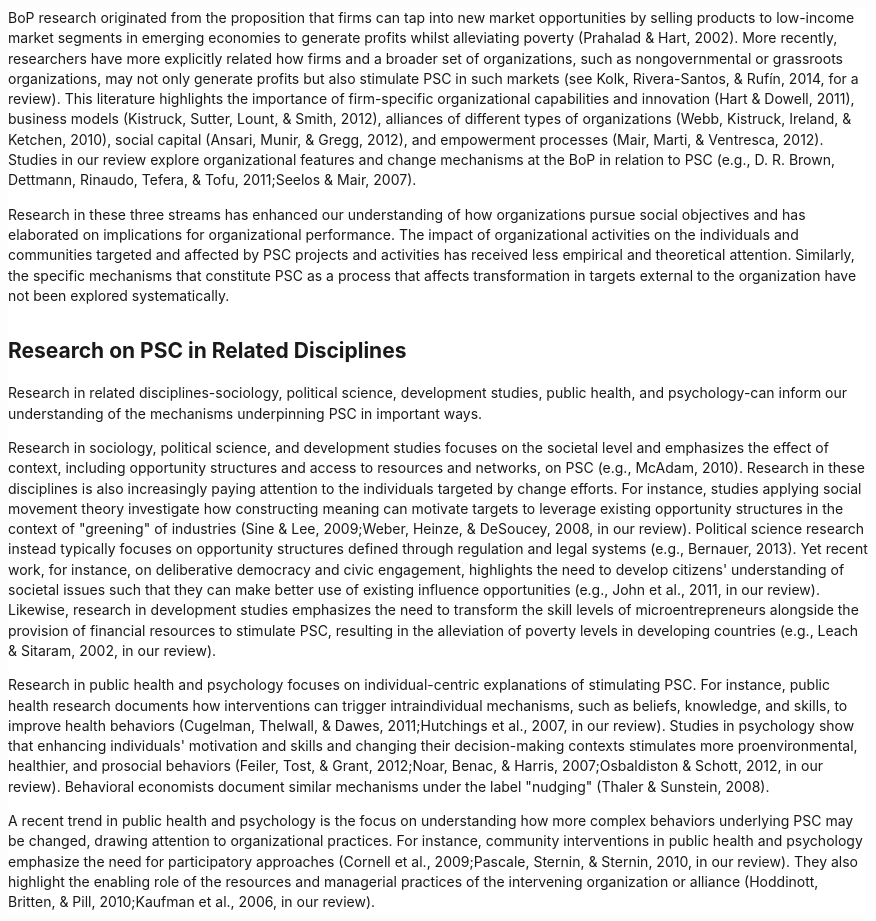 BoP research originated from the proposition that firms can tap into new market opportunities by selling products to low-income market segments in emerging economies to generate profits whilst alleviating poverty (Prahalad & Hart, 2002). More recently, researchers have more explicitly related how firms and a broader set of organizations, such as nongovernmental or grassroots organizations, may not only generate profits but also stimulate PSC in such markets (see Kolk, Rivera-Santos, & Rufín, 2014, for a review). This literature highlights the importance of firm-specific organizational capabilities and innovation (Hart & Dowell, 2011), business models (Kistruck, Sutter, Lount, & Smith, 2012), alliances of different types of organizations (Webb, Kistruck, Ireland, & Ketchen, 2010), social capital (Ansari, Munir, & Gregg, 2012), and empowerment processes (Mair, Marti, & Ventresca, 2012). Studies in our review explore organizational features and change mechanisms at the BoP in relation to PSC (e.g., D. R. Brown, Dettmann, Rinaudo, Tefera, & Tofu, 2011;Seelos & Mair, 2007).

Research in these three streams has enhanced our understanding of how organizations pursue social objectives and has elaborated on implications for organizational performance. The impact of organizational activities on the individuals and communities targeted and affected by PSC projects and activities has received less empirical and theoretical attention. Similarly, the specific mechanisms that constitute PSC as a process that affects transformation in targets external to the organization have not been explored systematically.


## Research on PSC in Related Disciplines

Research in related disciplines-sociology, political science, development studies, public health, and psychology-can inform our understanding of the mechanisms underpinning PSC in important ways.

Research in sociology, political science, and development studies focuses on the societal level and emphasizes the effect of context, including opportunity structures and access to resources and networks, on PSC (e.g., McAdam, 2010). Research in these disciplines is also increasingly paying attention to the individuals targeted by change efforts. For instance, studies applying social movement theory investigate how constructing meaning can motivate targets to leverage existing opportunity structures in the context of "greening" of industries (Sine & Lee, 2009;Weber, Heinze, & DeSoucey, 2008, in our review). Political science research instead typically focuses on opportunity structures defined through regulation and legal systems (e.g., Bernauer, 2013). Yet recent work, for instance, on deliberative democracy and civic engagement, highlights the need to develop citizens' understanding of societal issues such that they can make better use of existing influence opportunities (e.g., John et al., 2011, in our review). Likewise, research in development studies emphasizes the need to transform the skill levels of microentrepreneurs alongside the provision of financial resources to stimulate PSC, resulting in the alleviation of poverty levels in developing countries (e.g., Leach & Sitaram, 2002, in our review).

Research in public health and psychology focuses on individual-centric explanations of stimulating PSC. For instance, public health research documents how interventions can trigger intraindividual mechanisms, such as beliefs, knowledge, and skills, to improve health behaviors (Cugelman, Thelwall, & Dawes, 2011;Hutchings et al., 2007, in our review). Studies in psychology show that enhancing individuals' motivation and skills and changing their decision-making contexts stimulates more proenvironmental, healthier, and prosocial behaviors (Feiler, Tost, & Grant, 2012;Noar, Benac, & Harris, 2007;Osbaldiston & Schott, 2012, in our review). Behavioral economists document similar mechanisms under the label "nudging" (Thaler & Sunstein, 2008).

A recent trend in public health and psychology is the focus on understanding how more complex behaviors underlying PSC may be changed, drawing attention to organizational practices. For instance, community interventions in public health and psychology emphasize the need for participatory approaches (Cornell et al., 2009;Pascale, Sternin, & Sternin, 2010, in our review). They also highlight the enabling role of the resources and managerial practices of the intervening organization or alliance (Hoddinott, Britten, & Pill, 2010;Kaufman et al., 2006, in our review).
